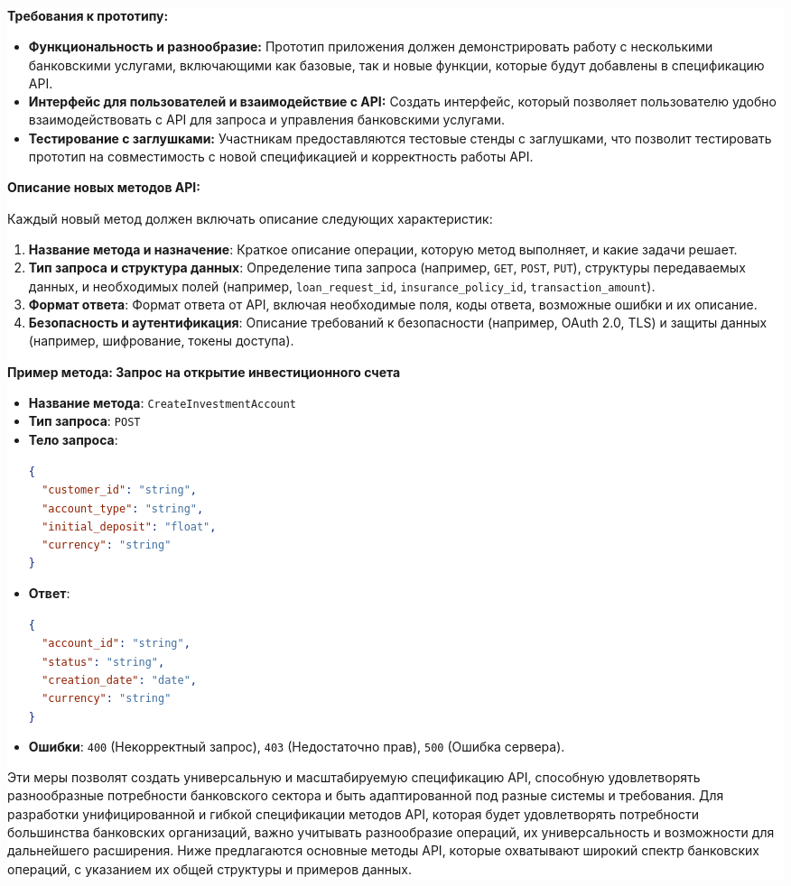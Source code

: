**Требования к прототипу:**

- **Функциональность и разнообразие:** Прототип приложения должен демонстрировать работу с несколькими банковскими услугами, включающими как базовые, так и новые функции, которые будут добавлены в спецификацию API.
- **Интерфейс для пользователей и взаимодействие с API:** Создать интерфейс, который позволяет пользователю удобно взаимодействовать с API для запроса и управления банковскими услугами.
- **Тестирование с заглушками:** Участникам предоставляются тестовые стенды с заглушками, что позволит тестировать прототип на совместимость с новой спецификацией и корректность работы API.

**Описание новых методов API:**

Каждый новый метод должен включать описание следующих характеристик:

1. **Название метода и назначение**: Краткое описание операции, которую метод выполняет, и какие задачи решает.
2. **Тип запроса и структура данных**: Определение типа запроса (например, `GET`, `POST`, `PUT`), структуры передаваемых данных, и необходимых полей (например, `loan_request_id`, `insurance_policy_id`, `transaction_amount`).
3. **Формат ответа**: Формат ответа от API, включая необходимые поля, коды ответа, возможные ошибки и их описание.
4. **Безопасность и аутентификация**: Описание требований к безопасности (например, OAuth 2.0, TLS) и защиты данных (например, шифрование, токены доступа).

**Пример метода: Запрос на открытие инвестиционного счета**

- **Название метода**: `CreateInvestmentAccount`
- **Тип запроса**: `POST`
- **Тело запроса**:
  ```json
  {
    "customer_id": "string",
    "account_type": "string",
    "initial_deposit": "float",
    "currency": "string"
  }
  ```
- **Ответ**:
  ```json
  {
    "account_id": "string",
    "status": "string",
    "creation_date": "date",
    "currency": "string"
  }
  ```
- **Ошибки**: `400` (Некорректный запрос), `403` (Недостаточно прав), `500` (Ошибка сервера).

Эти меры позволят создать универсальную и масштабируемую спецификацию API, способную удовлетворять разнообразные потребности банковского сектора и быть адаптированной под разные системы и требования.
Для разработки унифицированной и гибкой спецификации методов API, которая будет удовлетворять потребности большинства банковских организаций, важно учитывать разнообразие операций, их универсальность и возможности для дальнейшего расширения. Ниже предлагаются основные методы API, которые охватывают широкий спектр банковских операций, с указанием их общей структуры и примеров данных.
